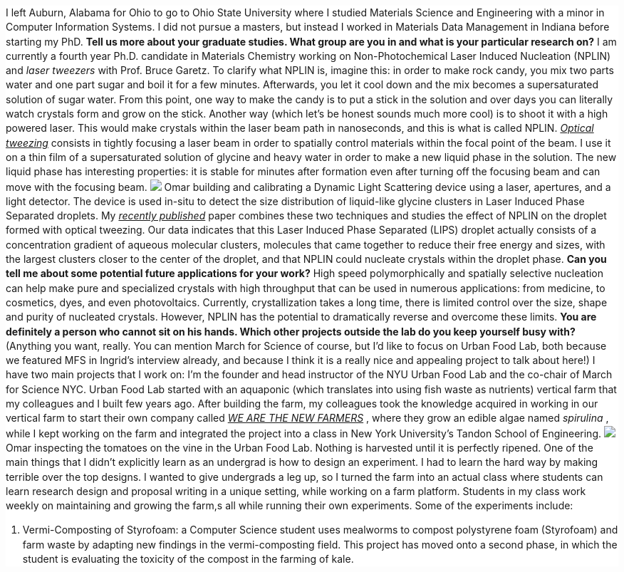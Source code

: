 I left Auburn, Alabama for Ohio to go to Ohio State University where I studied Materials Science and Engineering with a minor in Computer Information Systems. I did not pursue a masters, but instead I worked in Materials Data Management in Indiana before starting my PhD. 
**Tell us more about your graduate studies. What group are you in and what is your particular research on?**
I am currently a fourth year Ph.D. candidate in Materials Chemistry working on Non-Photochemical Laser Induced Nucleation (NPLIN) and _laser tweezers_ with Prof. Bruce Garetz. 
To clarify what NPLIN is, imagine this: in order to make rock candy, you mix two parts water and one part sugar and boil it for a few minutes. Afterwards, you let it cool down and the mix becomes a supersaturated solution of sugar water. From this point, one way to make the candy is to put a stick in the solution and over days you can literally watch crystals form and grow on the stick. Another way (which let’s be honest sounds much more cool) is to shoot it with a high powered laser. This would make crystals within the laser beam path in nanoseconds, and this is what is called NPLIN.
[_Optical tweezing_](https://physics.aps.org/articles/v11/100) consists in tightly focusing a laser beam in order to spatially control materials within the focal point of the beam. I use it on a thin film of a supersaturated solution of glycine and heavy water in order to make a new liquid phase in the solution. The new liquid phase has interesting properties: it is stable for minutes after formation even after turning off the focusing beam and can move with the focusing beam. 
![](https://static.wixstatic.com/media/08758d_56002b373319459e99af6bf7d6a7c37b~/v1/fill/w_49,h_28,al_c,q_85,usm_0.66_1.00_0.01,blur_2,enc_avif,quality_auto/08758d_56002b373319459e99af6bf7d6a7c37b~)
Omar building and calibrating a Dynamic Light Scattering device using a laser, apertures, and a light detector. The device is used in-situ to detect the size distribution of liquid-like glycine clusters in Laser Induced Phase Separated droplets.
My [_recently published_](https://pubs.acs.org/doi/abs/10.1021/acs.cgd.9b01255)[](https://pubs.acs.org/doi/abs/10.1021/acs.cgd.9b01255) paper combines these two techniques and studies the effect of NPLIN on the droplet formed with optical tweezing. Our data indicates that this Laser Induced Phase Separated (LIPS) droplet actually consists of a concentration gradient of aqueous molecular clusters, molecules that came together to reduce their free energy and sizes, with the largest clusters closer to the center of the droplet, and that NPLIN could nucleate crystals within the droplet phase. 
**Can you tell me about some potential future applications for your work?**
High speed polymorphically and spatially selective nucleation can help make pure and specialized crystals with high throughput that can be used in numerous applications: from medicine, to cosmetics, dyes, and even photovoltaics. Currently, crystallization takes a long time, there is limited control over the size, shape and purity of nucleated crystals. However, NPLIN has the potential to dramatically reverse and overcome these limits. 
**You are definitely a person who cannot sit on his hands. Which other projects outside the lab do you keep yourself busy with?** (Anything you want, really. You can mention March for Science of course, but I’d like to focus on Urban Food Lab, both because we featured MFS in Ingrid’s interview already, and because I think it is a really nice and appealing project to talk about here!)
I have two main projects that I work on: I’m the founder and head instructor of the NYU Urban Food Lab and the co-chair of March for Science NYC. 
Urban Food Lab started with an aquaponic (which translates into using fish waste as nutrients) vertical farm that my colleagues and I built few years ago. After building the farm, my colleagues took the knowledge acquired in working in our vertical farm to start their own company called [_WE ARE THE NEW FARMERS_](https://www.new-farmers.com/) , where they grow an edible algae named _spirulina_ , while I kept working on the farm and integrated the project into a class in New York University’s Tandon School of Engineering.
![](https://static.wixstatic.com/media/08758d_b47547cb2dc1495088e7b625b43e13e2~/v1/fill/w_49,h_28,al_c,q_85,usm_0.66_1.00_0.01,blur_2,enc_avif,quality_auto/08758d_b47547cb2dc1495088e7b625b43e13e2~)
Omar inspecting the tomatoes on the vine in the Urban Food Lab. Nothing is harvested until it is perfectly ripened.
One of the main things that I didn’t explicitly learn as an undergrad is how to design an experiment. I had to learn the hard way by making terrible over the top designs. I wanted to give undergrads a leg up, so I turned the farm into an actual class where students can learn research design and proposal writing in a unique setting, while working on a farm platform. Students in my class work weekly on maintaining and growing the farm,s all while running their own experiments. Some of the experiments include: 
1) Vermi-Composting of Styrofoam: a Computer Science student uses mealworms to compost polystyrene foam (Styrofoam) and farm waste by adapting new findings in the vermi-composting field.‎ This project has moved onto a second phase, in which the student is evaluating the toxicity of the compost in the farming of kale. 